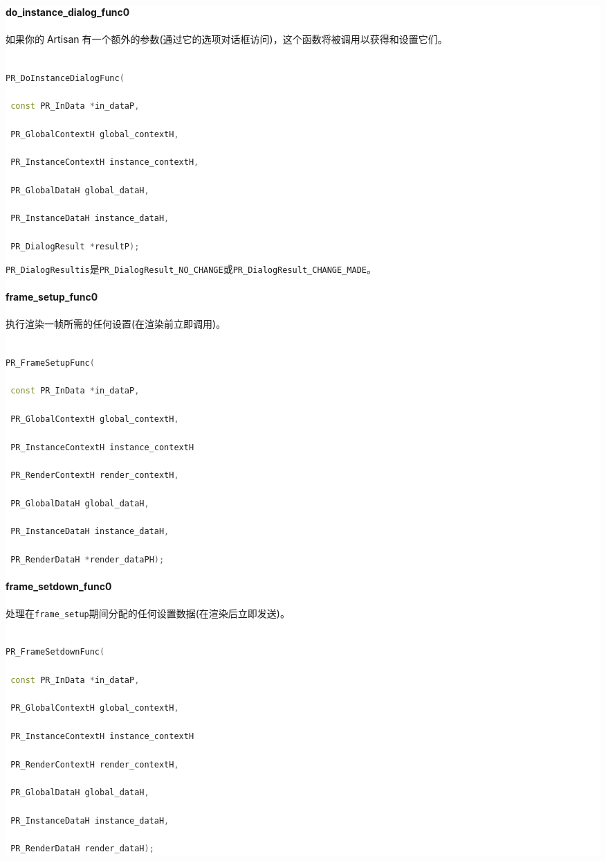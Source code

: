 #### do_instance_dialog_func0

如果你的 Artisan 有一个额外的参数(通过它的选项对话框访问)，这个函数将被调用以获得和设置它们。

```cpp

PR_DoInstanceDialogFunc(

 const PR_InData *in_dataP,

 PR_GlobalContextH global_contextH,

 PR_InstanceContextH instance_contextH,

 PR_GlobalDataH global_dataH,

 PR_InstanceDataH instance_dataH,

 PR_DialogResult *resultP);
```

`PR_DialogResultis`是`PR_DialogResult_NO_CHANGE`或`PR_DialogResult_CHANGE_MADE`。

#### frame_setup_func0

执行渲染一帧所需的任何设置(在渲染前立即调用)。

```cpp

PR_FrameSetupFunc(

 const PR_InData *in_dataP,

 PR_GlobalContextH global_contextH,

 PR_InstanceContextH instance_contextH

 PR_RenderContextH render_contextH,

 PR_GlobalDataH global_dataH,

 PR_InstanceDataH instance_dataH,

 PR_RenderDataH *render_dataPH);
```

#### frame_setdown_func0

处理在`frame_setup`期间分配的任何设置数据(在渲染后立即发送)。

```cpp

PR_FrameSetdownFunc(

 const PR_InData *in_dataP,

 PR_GlobalContextH global_contextH,

 PR_InstanceContextH instance_contextH

 PR_RenderContextH render_contextH,

 PR_GlobalDataH global_dataH,

 PR_InstanceDataH instance_dataH,

 PR_RenderDataH render_dataH);
```